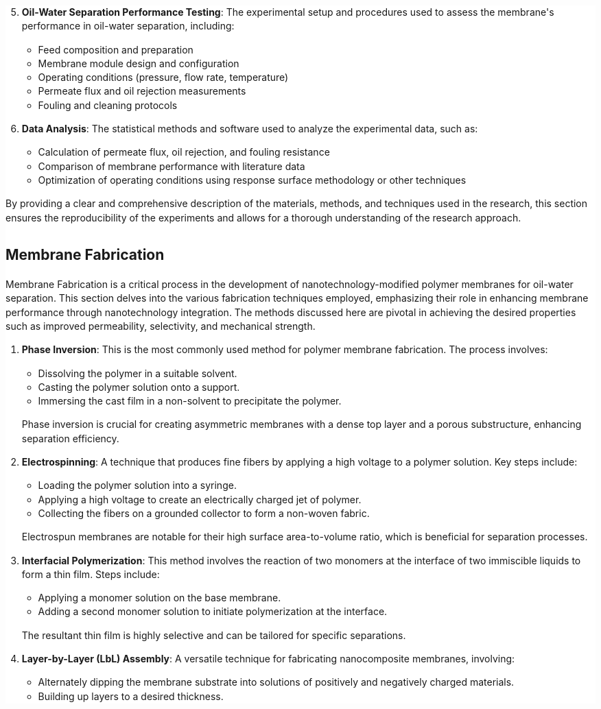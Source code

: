5. **Oil-Water Separation Performance Testing**: The experimental setup and procedures used to assess the membrane's performance in oil-water separation, including:
   - Feed composition and preparation
   - Membrane module design and configuration
   - Operating conditions (pressure, flow rate, temperature)
   - Permeate flux and oil rejection measurements
   - Fouling and cleaning protocols

6. **Data Analysis**: The statistical methods and software used to analyze the experimental data, such as:
   - Calculation of permeate flux, oil rejection, and fouling resistance
   - Comparison of membrane performance with literature data
   - Optimization of operating conditions using response surface methodology or other techniques

By providing a clear and comprehensive description of the materials, methods, and techniques used in the research, this section ensures the reproducibility of the experiments and allows for a thorough understanding of the research approach.
## Membrane Fabrication
Membrane Fabrication is a critical process in the development of nanotechnology-modified polymer membranes for oil-water separation. This section delves into the various fabrication techniques employed, emphasizing their role in enhancing membrane performance through nanotechnology integration. The methods discussed here are pivotal in achieving the desired properties such as improved permeability, selectivity, and mechanical strength.

1. **Phase Inversion**: This is the most commonly used method for polymer membrane fabrication. The process involves:
   - Dissolving the polymer in a suitable solvent.
   - Casting the polymer solution onto a support.
   - Immersing the cast film in a non-solvent to precipitate the polymer.

   Phase inversion is crucial for creating asymmetric membranes with a dense top layer and a porous substructure, enhancing separation efficiency.

2. **Electrospinning**: A technique that produces fine fibers by applying a high voltage to a polymer solution. Key steps include:
   - Loading the polymer solution into a syringe.
   - Applying a high voltage to create an electrically charged jet of polymer.
   - Collecting the fibers on a grounded collector to form a non-woven fabric.

   Electrospun membranes are notable for their high surface area-to-volume ratio, which is beneficial for separation processes.

3. **Interfacial Polymerization**: This method involves the reaction of two monomers at the interface of two immiscible liquids to form a thin film. Steps include:
   - Applying a monomer solution on the base membrane.
   - Adding a second monomer solution to initiate polymerization at the interface.

   The resultant thin film is highly selective and can be tailored for specific separations.

4. **Layer-by-Layer (LbL) Assembly**: A versatile technique for fabricating nanocomposite membranes, involving:
   - Alternately dipping the membrane substrate into solutions of positively and negatively charged materials.
   - Building up layers to a desired thickness.
